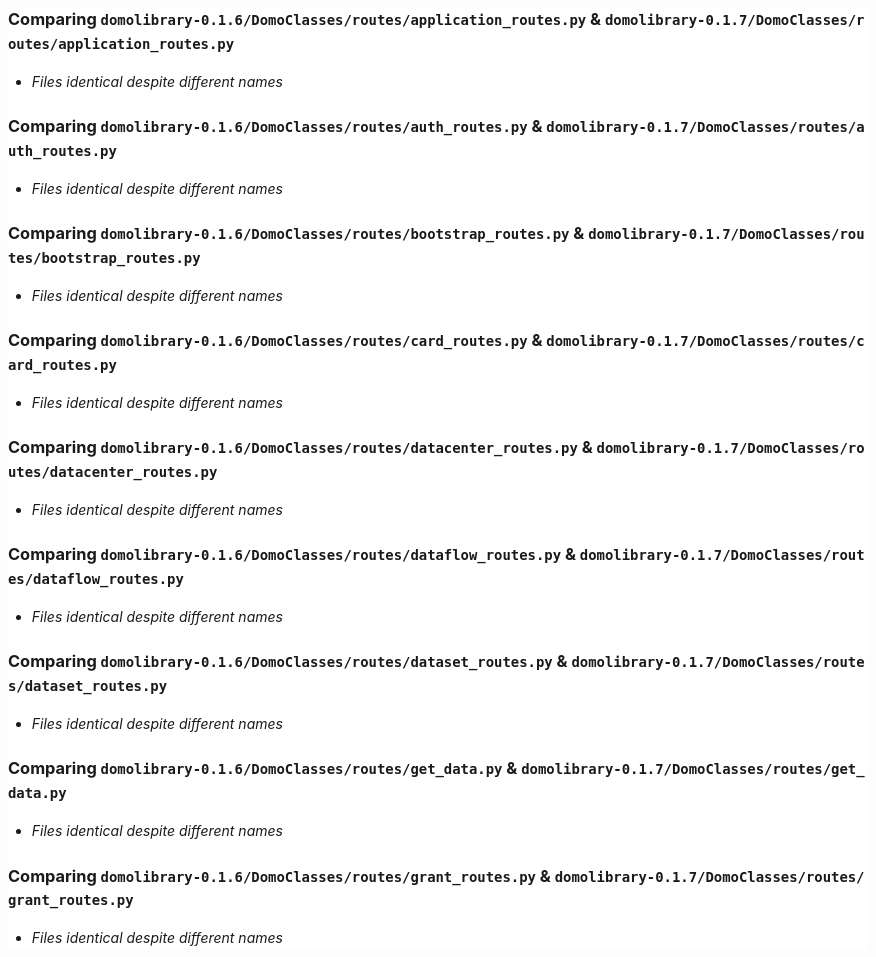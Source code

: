 ### Comparing `domolibrary-0.1.6/DomoClasses/routes/application_routes.py` & `domolibrary-0.1.7/DomoClasses/routes/application_routes.py`

 * *Files identical despite different names*

### Comparing `domolibrary-0.1.6/DomoClasses/routes/auth_routes.py` & `domolibrary-0.1.7/DomoClasses/routes/auth_routes.py`

 * *Files identical despite different names*

### Comparing `domolibrary-0.1.6/DomoClasses/routes/bootstrap_routes.py` & `domolibrary-0.1.7/DomoClasses/routes/bootstrap_routes.py`

 * *Files identical despite different names*

### Comparing `domolibrary-0.1.6/DomoClasses/routes/card_routes.py` & `domolibrary-0.1.7/DomoClasses/routes/card_routes.py`

 * *Files identical despite different names*

### Comparing `domolibrary-0.1.6/DomoClasses/routes/datacenter_routes.py` & `domolibrary-0.1.7/DomoClasses/routes/datacenter_routes.py`

 * *Files identical despite different names*

### Comparing `domolibrary-0.1.6/DomoClasses/routes/dataflow_routes.py` & `domolibrary-0.1.7/DomoClasses/routes/dataflow_routes.py`

 * *Files identical despite different names*

### Comparing `domolibrary-0.1.6/DomoClasses/routes/dataset_routes.py` & `domolibrary-0.1.7/DomoClasses/routes/dataset_routes.py`

 * *Files identical despite different names*

### Comparing `domolibrary-0.1.6/DomoClasses/routes/get_data.py` & `domolibrary-0.1.7/DomoClasses/routes/get_data.py`

 * *Files identical despite different names*

### Comparing `domolibrary-0.1.6/DomoClasses/routes/grant_routes.py` & `domolibrary-0.1.7/DomoClasses/routes/grant_routes.py`

 * *Files identical despite different names*
